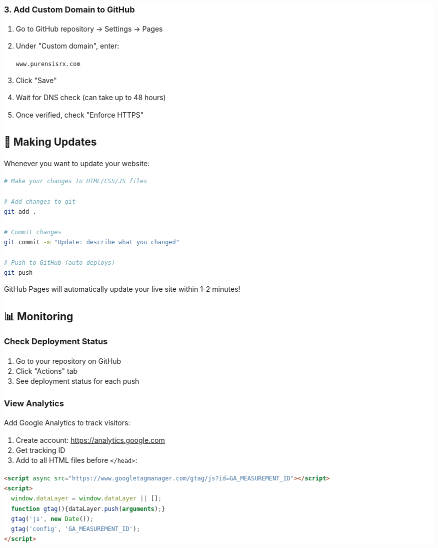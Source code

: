 ### 3. Add Custom Domain to GitHub

1. Go to GitHub repository → Settings → Pages

2. Under "Custom domain", enter:
   ```
   www.purensisrx.com
   ```

3. Click "Save"

4. Wait for DNS check (can take up to 48 hours)

5. Once verified, check "Enforce HTTPS"

## 🔄 Making Updates

Whenever you want to update your website:

```bash
# Make your changes to HTML/CSS/JS files

# Add changes to git
git add .

# Commit changes
git commit -m "Update: describe what you changed"

# Push to GitHub (auto-deploys)
git push
```

GitHub Pages will automatically update your live site within 1-2 minutes!

## 📊 Monitoring

### Check Deployment Status

1. Go to your repository on GitHub
2. Click "Actions" tab
3. See deployment status for each push

### View Analytics

Add Google Analytics to track visitors:

1. Create account: https://analytics.google.com
2. Get tracking ID
3. Add to all HTML files before `</head>`:

```html
<script async src="https://www.googletagmanager.com/gtag/js?id=GA_MEASUREMENT_ID"></script>
<script>
  window.dataLayer = window.dataLayer || [];
  function gtag(){dataLayer.push(arguments);}
  gtag('js', new Date());
  gtag('config', 'GA_MEASUREMENT_ID');
</script>
```
